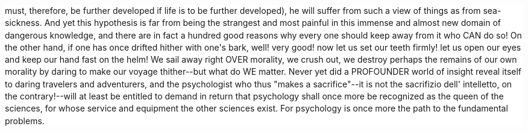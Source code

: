must, therefore, be further developed if life is to be further
developed), he will suffer from such a view of things as from
sea-sickness. And yet this hypothesis is far from being the strangest
and most painful in this immense and almost new domain of dangerous
knowledge, and there are in fact a hundred good reasons why every one
should keep away from it who CAN do so! On the other hand, if one has
once drifted hither with one's bark, well! very good! now let us set our
teeth firmly! let us open our eyes and keep our hand fast on the helm!
We sail away right OVER morality, we crush out, we destroy perhaps the
remains of our own morality by daring to make our voyage thither--but
what do WE matter. Never yet did a PROFOUNDER world of insight reveal
itself to daring travelers and adventurers, and the psychologist who
thus "makes a sacrifice"--it is not the sacrifizio dell' intelletto,
on the contrary!--will at least be entitled to demand in return that
psychology shall once more be recognized as the queen of the sciences,
for whose service and equipment the other sciences exist. For psychology
is once more the path to the fundamental problems.



